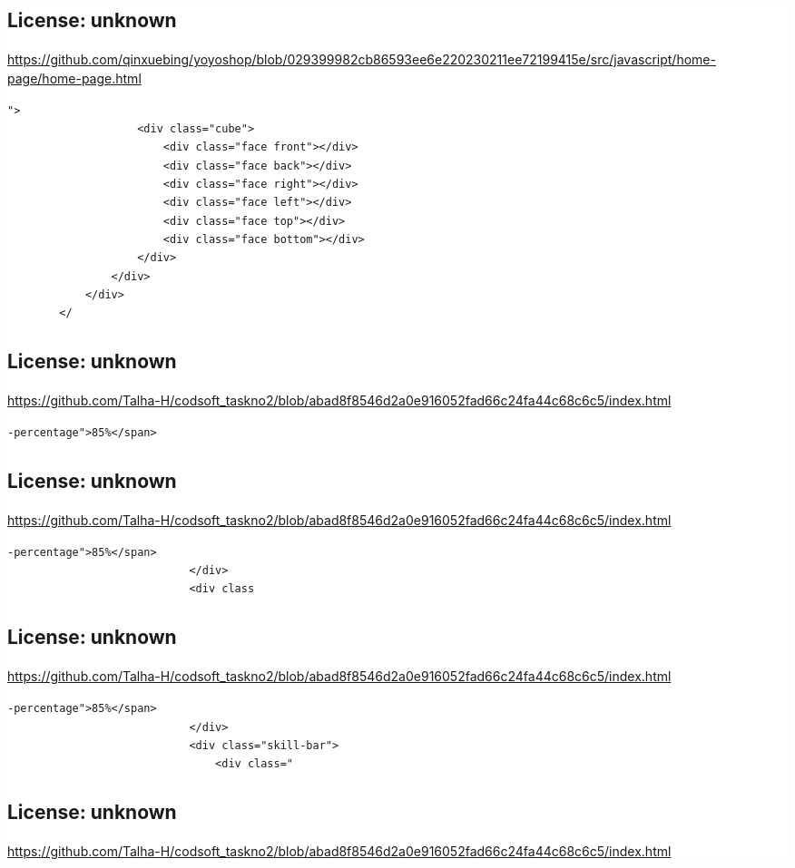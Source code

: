
## License: unknown
https://github.com/qinxuebing/yoyoshop/blob/029399982cb86593ee6e220230211ee72199415e/src/javascript/home-page/home-page.html

```
">
                    <div class="cube">
                        <div class="face front"></div>
                        <div class="face back"></div>
                        <div class="face right"></div>
                        <div class="face left"></div>
                        <div class="face top"></div>
                        <div class="face bottom"></div>
                    </div>
                </div>
            </div>
        </
```


## License: unknown
https://github.com/Talha-H/codsoft_taskno2/blob/abad8f8546d2a0e916052fad66c24fa44c68c6c5/index.html

```
-percentage">85%</span>
```


## License: unknown
https://github.com/Talha-H/codsoft_taskno2/blob/abad8f8546d2a0e916052fad66c24fa44c68c6c5/index.html

```
-percentage">85%</span>
                            </div>
                            <div class
```


## License: unknown
https://github.com/Talha-H/codsoft_taskno2/blob/abad8f8546d2a0e916052fad66c24fa44c68c6c5/index.html

```
-percentage">85%</span>
                            </div>
                            <div class="skill-bar">
                                <div class="
```


## License: unknown
https://github.com/Talha-H/codsoft_taskno2/blob/abad8f8546d2a0e916052fad66c24fa44c68c6c5/index.html

